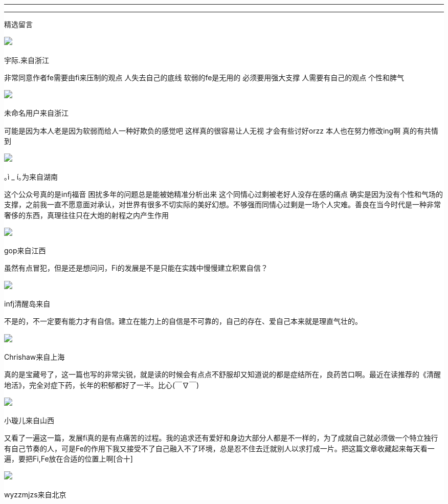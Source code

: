 

****



****





精选留言

![](http://mmsns.qpic.cn/mmsns/iaxNB5XaibCeLTYWIUGCYm7cS1kFxTx4ibUSEBZJ6VnOdXPDItJ9PaGRg/0)

宇际.来自浙江

非常同意作者fe需要由fi来压制的观点 人失去自己的底线 软弱的fe是无用的 必须要用强大支撑 人需要有自己的观点 个性和脾气

![](http://mmsns.qpic.cn/mmsns/iaxNB5XaibCeLTYWIUGCYm7cS1kFxTx4ibUSEBZJ6VnOdXPDItJ9PaGRg/0)

未命名用户来自浙江

可能是因为本人老是因为软弱而给人一种好欺负的感觉吧 这样真的很容易让人无视 才会有些讨好orzz 本人也在努力修改ing啊 真的有共情到

![](http://mmsns.qpic.cn/mmsns/iaxNB5XaibCeLTYWIUGCYm7cS1kFxTx4ibUSEBZJ6VnOdXPDItJ9PaGRg/0)

｡ì _ í｡为来自湖南

这个公众号真的是infj福音 困扰多年的问题总是能被她精准分析出来 这个同情心过剩被老好人没存在感的痛点
确实是因为没有个性和气场的支撑，之前我一直不愿意面对承认，对世界有很多不切实际的美好幻想。不够强而同情心过剩是一场个人灾难。善良在当今时代是一种非常奢侈的东西，真理往往只在大炮的射程之内产生作用

![](http://mmsns.qpic.cn/mmsns/iaxNB5XaibCeLTYWIUGCYm7cS1kFxTx4ibUSEBZJ6VnOdXPDItJ9PaGRg/0)

gop来自江西

虽然有点冒犯，但是还是想问问，Fi的发展是不是只能在实践中慢慢建立积累自信？

![](http://wx.qlogo.cn/mmhead/Q3auHgzwzM4icoibBPppWkMrbLG1lB8KhWHaiaiabBib87BTTdVQC8Cyacg/64)

infj清醒岛来自

不是的，不一定要有能力才有自信。建立在能力上的自信是不可靠的，自己的存在、爱自己本来就是理直气壮的。

![](http://mmsns.qpic.cn/mmsns/iaxNB5XaibCeLTYWIUGCYm7cS1kFxTx4ibUSEBZJ6VnOdXPDItJ9PaGRg/0)

Chrishaw来自上海

真的是宝藏号了，这一篇也写的非常尖锐，就是读的时候会有点点不舒服却又知道说的都是症结所在，良药苦口啊。最近在读推荐的《清醒地活》，完全对症下药，长年的积郁都好了一半。比心(￣∇￣)

![](http://mmsns.qpic.cn/mmsns/iaxNB5XaibCeLTYWIUGCYm7cS1kFxTx4ibUSEBZJ6VnOdXPDItJ9PaGRg/0)

小璇儿来自山西

又看了一遍这一篇，发展fi真的是有点痛苦的过程。我的追求还有爱好和身边大部分人都是不一样的，为了成就自己就必须做一个特立独行有自己节奏的人，可是Fe的作用下我又接受不了自己融入不了环境，总是忍不住去迁就别人以求打成一片。把这篇文章收藏起来每天看一遍，要把Fi,Fe放在合适的位置上啊[合十]

![](http://mmsns.qpic.cn/mmsns/iaxNB5XaibCeLTYWIUGCYm7cS1kFxTx4ibUSEBZJ6VnOdXPDItJ9PaGRg/0)

wyzzmjzs来自北京
